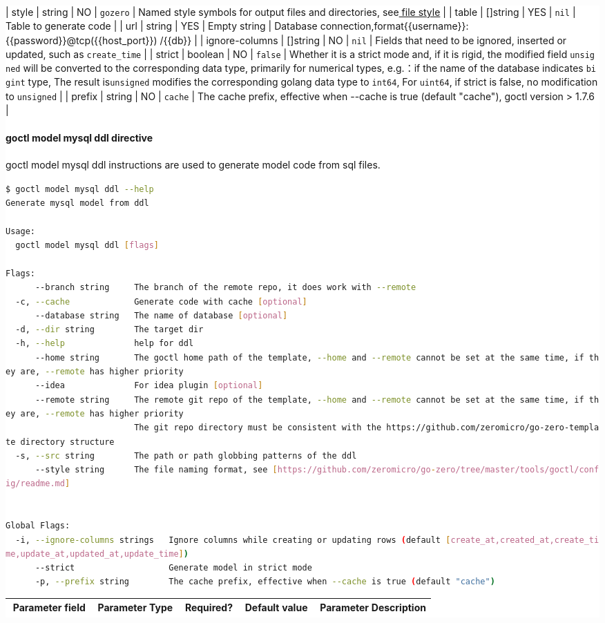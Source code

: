 | style                               | string                             | NO                                             | `gozero`                          | Named style symbols for output files and directories, see<a href="/docs/tutorials/cli/style" target="_blank"> file style</a>                                                                                                                                                                                                                                              |
| table                               | []string                           | YES                                            | `nil`                             | Table to generate code                                                                                                                                                                                                                                                                                                                                                    |
| url                                 | string                             | YES                                            | Empty string                      | Database connection,format{{username}}:{{password}}@tcp({{host_port}}) /{{db}}                                                                                                                                                                                                                                                                                            |
| ignore-columns                      | []string                           | NO                                             | `nil`                             | Fields that need to be ignored, inserted or updated, such as `create_time`                                                                                                                                                                                                                                                                                                |
| strict                              | boolean                            | NO                                             | `false`                           | Whether it is a strict mode and, if it is rigid, the modified field `unsigned` will be converted to the corresponding data type, primarily for numerical types, e.g.：if the name of the database indicates `bigint` type, The result is`unsigned` modifies the corresponding golang data type to `int64`, For `uint64`, if strict is false, no modification to `unsigned` |
| prefix                              | string                             | NO                                             | `cache`                           | The cache prefix, effective when --cache is true (default "cache"), goctl version > 1.7.6                                                                                                                                                                                                                                                                                 |

#### goctl model mysql ddl directive

goctl model mysql ddl instructions are used to generate model code from sql files.

```bash
$ goctl model mysql ddl --help
Generate mysql model from ddl

Usage:
  goctl model mysql ddl [flags]

Flags:
      --branch string     The branch of the remote repo, it does work with --remote
  -c, --cache             Generate code with cache [optional]
      --database string   The name of database [optional]
  -d, --dir string        The target dir
  -h, --help              help for ddl
      --home string       The goctl home path of the template, --home and --remote cannot be set at the same time, if they are, --remote has higher priority
      --idea              For idea plugin [optional]
      --remote string     The remote git repo of the template, --home and --remote cannot be set at the same time, if they are, --remote has higher priority
                          The git repo directory must be consistent with the https://github.com/zeromicro/go-zero-template directory structure
  -s, --src string        The path or path globbing patterns of the ddl
      --style string      The file naming format, see [https://github.com/zeromicro/go-zero/tree/master/tools/goctl/config/readme.md]


Global Flags:
  -i, --ignore-columns strings   Ignore columns while creating or updating rows (default [create_at,created_at,create_time,update_at,updated_at,update_time])
      --strict                   Generate model in strict mode
      -p, --prefix string        The cache prefix, effective when --cache is true (default "cache")
```

| <img width={100} /> Parameter field | <img width={150} /> Parameter Type | <img width={200} /> Required? | <img width={200} /> Default value | <img width={800} /> Parameter Description                                                                                                                                                                                                                                                                                                                                 |
|-------------------------------------|------------------------------------| ---------------------------------------------- |-----------------------------------|---------------------------------------------------------------------------------------------------------------------------------------------------------------------------------------------------------------------------------------------------------------------------------------------------------------------------------------------------------------------------|